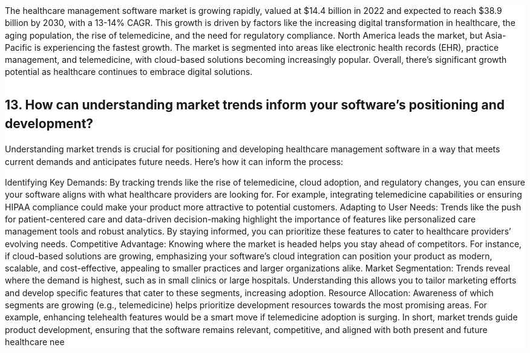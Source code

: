 The healthcare management software market is growing rapidly, valued at $14.4 billion in 2022 and expected to reach $38.9 billion by 2030, with a 13-14% CAGR. This growth is driven by factors like the increasing digital transformation in healthcare, the aging population, the rise of telemedicine, and the need for regulatory compliance. North America leads the market, but Asia-Pacific is experiencing the fastest growth. The market is segmented into areas like electronic health records (EHR), practice management, and telemedicine, with cloud-based solutions becoming increasingly popular. Overall, there’s significant growth potential as healthcare continues to embrace digital solutions.
## 13. How can understanding market trends inform your software’s positioning and development?
Understanding market trends is crucial for positioning and developing healthcare management software in a way that meets current demands and anticipates future needs. Here’s how it can inform the process:

Identifying Key Demands: By tracking trends like the rise of telemedicine, cloud adoption, and regulatory changes, you can ensure your software aligns with what healthcare providers are looking for. For example, integrating telemedicine capabilities or ensuring HIPAA compliance could make your product more attractive to potential customers.
Adapting to User Needs: Trends like the push for patient-centered care and data-driven decision-making highlight the importance of features like personalized care management tools and robust analytics. By staying informed, you can prioritize these features to cater to healthcare providers’ evolving needs.
Competitive Advantage: Knowing where the market is headed helps you stay ahead of competitors. For instance, if cloud-based solutions are growing, emphasizing your software’s cloud integration can position your product as modern, scalable, and cost-effective, appealing to smaller practices and larger organizations alike.
Market Segmentation: Trends reveal where the demand is highest, such as in small clinics or large hospitals. Understanding this allows you to tailor marketing efforts and develop specific features that cater to these segments, increasing adoption.
Resource Allocation: Awareness of which segments are growing (e.g., telemedicine) helps prioritize development resources towards the most promising areas. For example, enhancing telehealth features would be a smart move if telemedicine adoption is surging.
In short, market trends guide product development, ensuring that the software remains relevant, competitive, and aligned with both present and future healthcare nee
